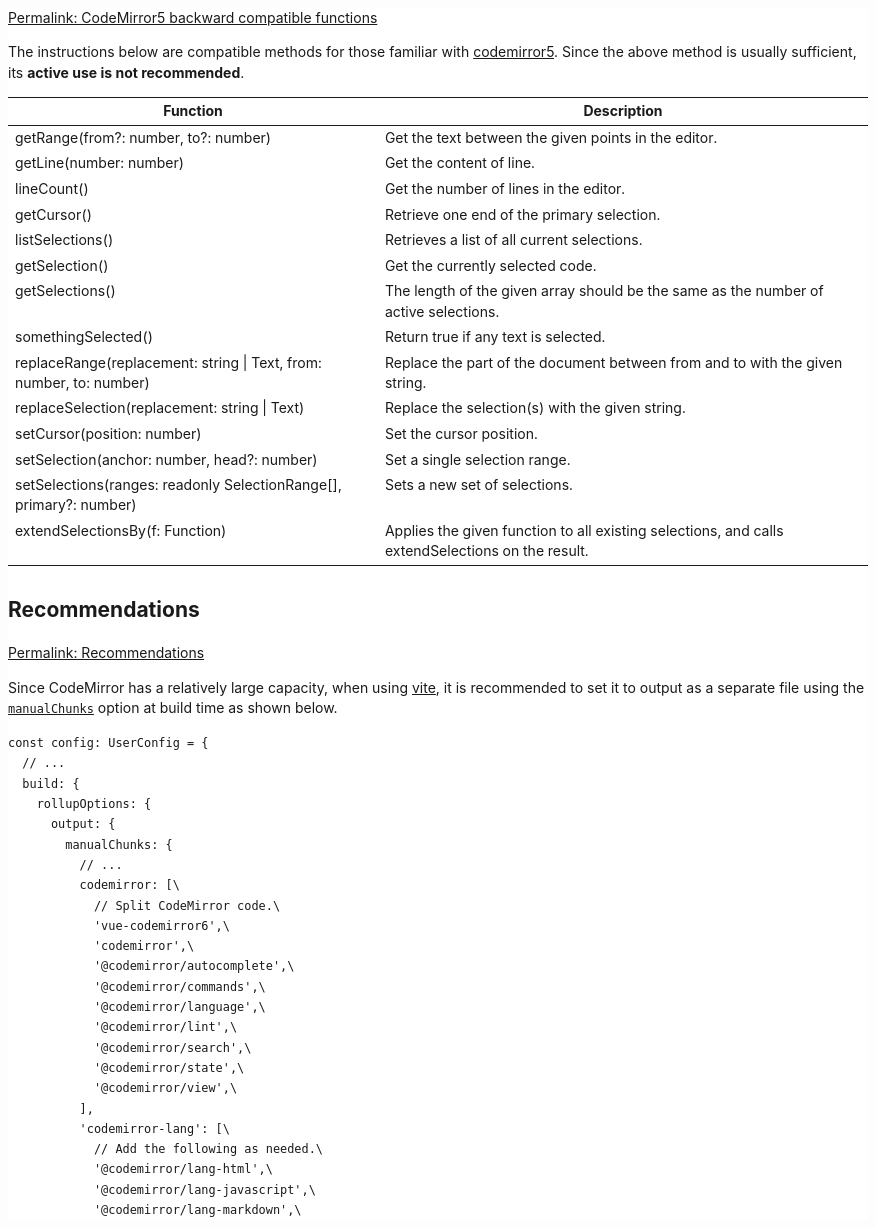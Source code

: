 [Permalink: CodeMirror5 backward compatible functions](#codemirror5-backward-compatible-functions)

The instructions below are compatible methods for those familiar with [codemirror5](https://codemirror.net/5/).
Since the above method is usually sufficient, its **active use is not recommended**.

| Function | Description |
| --- | --- |
| getRange(from?: number, to?: number) | Get the text between the given points in the editor. |
| getLine(number: number) | Get the content of line. |
| lineCount() | Get the number of lines in the editor. |
| getCursor() | Retrieve one end of the primary selection. |
| listSelections() | Retrieves a list of all current selections. |
| getSelection() | Get the currently selected code. |
| getSelections() | The length of the given array should be the same as the number of active selections. |
| somethingSelected() | Return true if any text is selected. |
| replaceRange(replacement: string \| Text, from: number, to: number) | Replace the part of the document between from and to with the given string. |
| replaceSelection(replacement: string \| Text) | Replace the selection(s) with the given string. |
| setCursor(position: number) | Set the cursor position. |
| setSelection(anchor: number, head?: number) | Set a single selection range. |
| setSelections(ranges: readonly SelectionRange\[\], primary?: number) | Sets a new set of selections. |
| extendSelectionsBy(f: Function) | Applies the given function to all existing selections, and calls extendSelections on the result. |

## Recommendations

[Permalink: Recommendations](#recommendations)

Since CodeMirror has a relatively large capacity, when using [vite](https://vitejs.dev), it is recommended to set it to output as a separate file using the [`manualChunks`](https://vitejs.dev/guide/build.html#chunking-strategy) option at build time as shown below.

```
const config: UserConfig = {
  // ...
  build: {
    rollupOptions: {
      output: {
        manualChunks: {
          // ...
          codemirror: [\
            // Split CodeMirror code.\
            'vue-codemirror6',\
            'codemirror',\
            '@codemirror/autocomplete',\
            '@codemirror/commands',\
            '@codemirror/language',\
            '@codemirror/lint',\
            '@codemirror/search',\
            '@codemirror/state',\
            '@codemirror/view',\
          ],
          'codemirror-lang': [\
            // Add the following as needed.\
            '@codemirror/lang-html',\
            '@codemirror/lang-javascript',\
            '@codemirror/lang-markdown',\
```